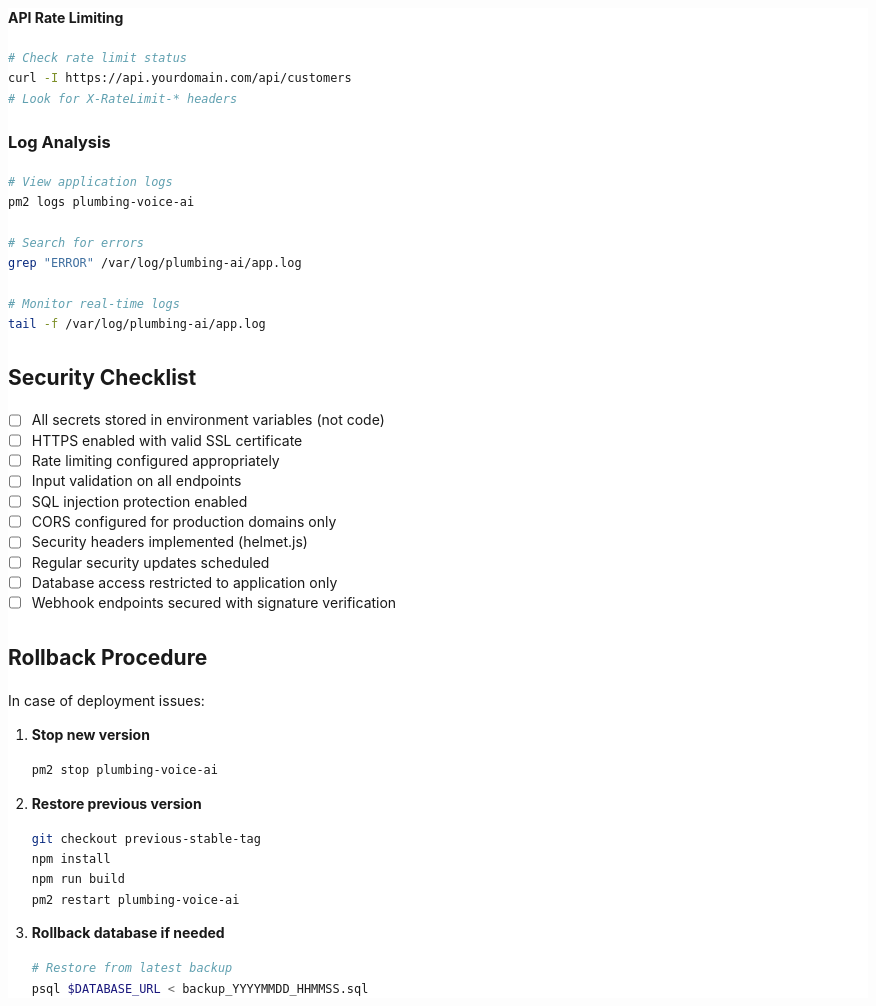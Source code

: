 #### API Rate Limiting
```bash
# Check rate limit status
curl -I https://api.yourdomain.com/api/customers
# Look for X-RateLimit-* headers
```

### Log Analysis
```bash
# View application logs
pm2 logs plumbing-voice-ai

# Search for errors
grep "ERROR" /var/log/plumbing-ai/app.log

# Monitor real-time logs
tail -f /var/log/plumbing-ai/app.log
```

## Security Checklist

- [ ] All secrets stored in environment variables (not code)
- [ ] HTTPS enabled with valid SSL certificate
- [ ] Rate limiting configured appropriately
- [ ] Input validation on all endpoints
- [ ] SQL injection protection enabled
- [ ] CORS configured for production domains only
- [ ] Security headers implemented (helmet.js)
- [ ] Regular security updates scheduled
- [ ] Database access restricted to application only
- [ ] Webhook endpoints secured with signature verification

## Rollback Procedure

In case of deployment issues:

1. **Stop new version**
   ```bash
   pm2 stop plumbing-voice-ai
   ```

2. **Restore previous version**
   ```bash
   git checkout previous-stable-tag
   npm install
   npm run build
   pm2 restart plumbing-voice-ai
   ```

3. **Rollback database if needed**
   ```bash
   # Restore from latest backup
   psql $DATABASE_URL < backup_YYYYMMDD_HHMMSS.sql
   ```

